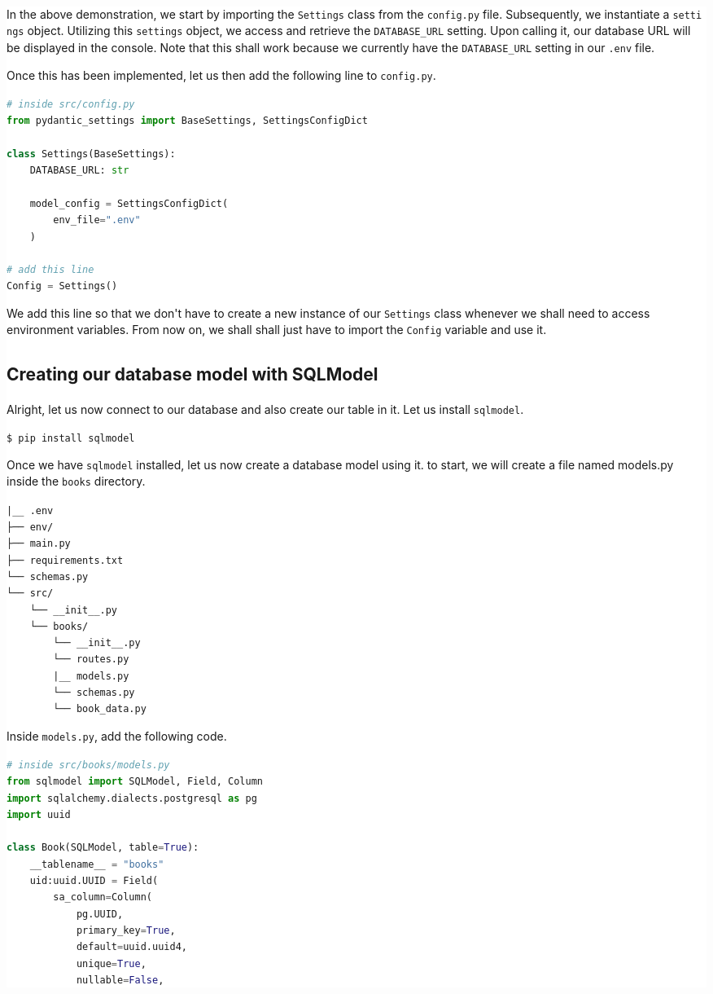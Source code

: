 In the above demonstration, we start by importing the `Settings` class from the `config.py` file. Subsequently, we instantiate a `settings` object. Utilizing this `settings` object, we access and retrieve the `DATABASE_URL` setting. Upon calling it, our database URL will be displayed in the console. Note that this shall work because we currently have the `DATABASE_URL` setting in our `.env` file.

Once this has been implemented, let us then add the following line to `config.py`.
```python
# inside src/config.py
from pydantic_settings import BaseSettings, SettingsConfigDict

class Settings(BaseSettings):
    DATABASE_URL: str

    model_config = SettingsConfigDict(
        env_file=".env"
    )

# add this line    
Config = Settings()
```
We add this line so that we don't have to create a new instance of our `Settings` class whenever we shall need to access environment variables. From now on, we shall shall just have to import the `Config` variable and use it.


## Creating our database model with SQLModel

Alright, let us now connect to our database and also create our table in it. Let us install `sqlmodel`.
```bash
$ pip install sqlmodel
```

Once we have `sqlmodel` installed, let us now create a database model using it. to start, we will create a file named models.py inside the `books` directory.

```console
|__ .env
├── env/
├── main.py
├── requirements.txt
└── schemas.py
└── src/
    └── __init__.py
    └── books/
        └── __init__.py
        └── routes.py
        |__ models.py
        └── schemas.py
        └── book_data.py
```
Inside `models.py`, add the following code. 
```python
# inside src/books/models.py
from sqlmodel import SQLModel, Field, Column
import sqlalchemy.dialects.postgresql as pg
import uuid

class Book(SQLModel, table=True):
    __tablename__ = "books"
    uid:uuid.UUID = Field(
        sa_column=Column(
            pg.UUID,
            primary_key=True,
            default=uuid.uuid4,
            unique=True,
            nullable=False,
```